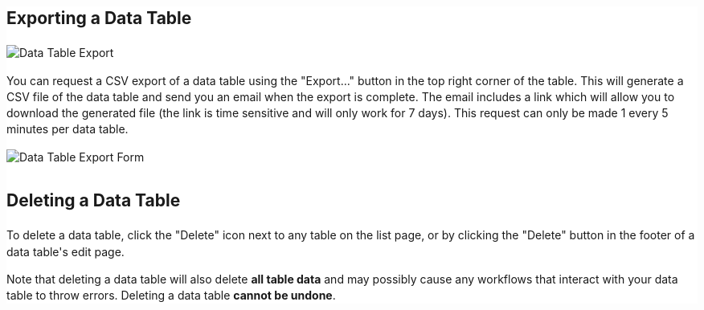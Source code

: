 ## Exporting a Data Table

![Data Table Export](/images/data-tables/data-table-export.png "Data Table Export")

You can request a CSV export of a data table using the "Export..." button in the top right corner of the table. This will generate a CSV file of the data table and send you an email when the export is complete. The email includes a link which will allow you to download the generated file (the link is time sensitive and will only work for 7 days). This request can only be made 1 every 5 minutes per data table.

![Data Table Export Form](/images/data-tables/data-table-export-email.png "Data Table Export Form")

## Deleting a Data Table

To delete a data table, click the "Delete" icon next to any table on the list page, or by clicking the "Delete" button in the footer of a data table's edit page.

Note that deleting a data table will also delete **all table data** and may possibly cause any workflows that interact with your data table to throw errors. Deleting a data table **cannot be undone**.
